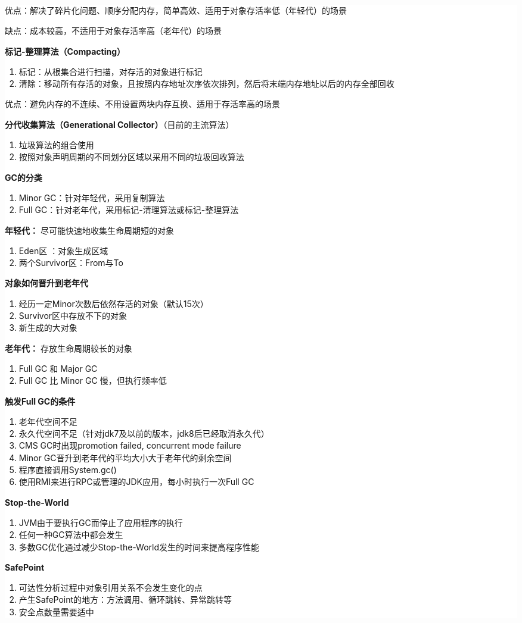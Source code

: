 优点：解决了碎片化问题、顺序分配内存，简单高效、适用于对象存活率低（年轻代）的场景

缺点：成本较高，不适用于对象存活率高（老年代）的场景

**标记-整理算法（Compacting）**

1. 标记：从根集合进行扫描，对存活的对象进行标记
2. 清除：移动所有存活的对象，且按照内存地址次序依次排列，然后将末端内存地址以后的内存全部回收

优点：避免内存的不连续、不用设置两块内存互换、适用于存活率高的场景

**分代收集算法（Generational Collector）**（目前的主流算法）

1. 垃圾算法的组合使用
2. 按照对象声明周期的不同划分区域以采用不同的垃圾回收算法

**GC的分类**

1. Minor GC：针对年轻代，采用复制算法
2. Full GC：针对老年代，采用标记-清理算法或标记-整理算法

**年轻代：** 尽可能快速地收集生命周期短的对象

1. Eden区 ：对象生成区域
2. 两个Survivor区：From与To

**对象如何晋升到老年代**

1. 经历一定Minor次数后依然存活的对象（默认15次）
2. Survivor区中存放不下的对象
3. 新生成的大对象

**老年代：** 存放生命周期较长的对象

1. Full GC 和 Major GC
2. Full GC 比 Minor GC 慢，但执行频率低

**触发Full GC的条件**

1. 老年代空间不足
2. 永久代空间不足（针对jdk7及以前的版本，jdk8后已经取消永久代）
3. CMS GC时出现promotion failed, concurrent mode failure
4. Minor GC晋升到老年代的平均大小大于老年代的剩余空间
5. 程序直接调用System.gc()
6. 使用RMI来进行RPC或管理的JDK应用，每小时执行一次Full GC



**Stop-the-World**

1. JVM由于要执行GC而停止了应用程序的执行
2. 任何一种GC算法中都会发生
3. 多数GC优化通过减少Stop-the-World发生的时间来提高程序性能

**SafePoint**

1. 可达性分析过程中对象引用关系不会发生变化的点
2. 产生SafePoint的地方：方法调用、循环跳转、异常跳转等
3. 安全点数量需要适中


